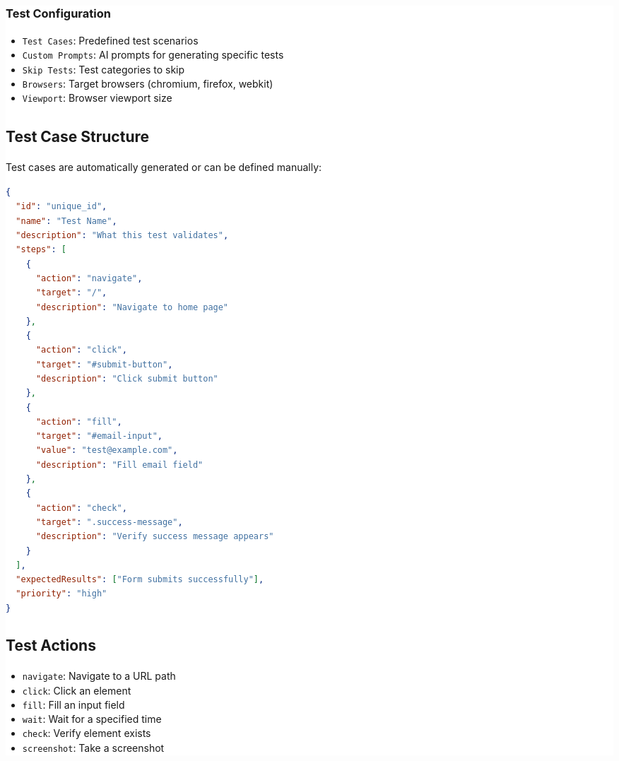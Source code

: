 ### Test Configuration
- `Test Cases`: Predefined test scenarios
- `Custom Prompts`: AI prompts for generating specific tests
- `Skip Tests`: Test categories to skip
- `Browsers`: Target browsers (chromium, firefox, webkit)
- `Viewport`: Browser viewport size

## Test Case Structure

Test cases are automatically generated or can be defined manually:

```json
{
  "id": "unique_id",
  "name": "Test Name", 
  "description": "What this test validates",
  "steps": [
    {
      "action": "navigate",
      "target": "/",
      "description": "Navigate to home page"
    },
    {
      "action": "click", 
      "target": "#submit-button",
      "description": "Click submit button"
    },
    {
      "action": "fill",
      "target": "#email-input",
      "value": "test@example.com", 
      "description": "Fill email field"
    },
    {
      "action": "check",
      "target": ".success-message",
      "description": "Verify success message appears"
    }
  ],
  "expectedResults": ["Form submits successfully"],
  "priority": "high"
}
```

## Test Actions

- `navigate`: Navigate to a URL path
- `click`: Click an element
- `fill`: Fill an input field
- `wait`: Wait for a specified time
- `check`: Verify element exists
- `screenshot`: Take a screenshot
